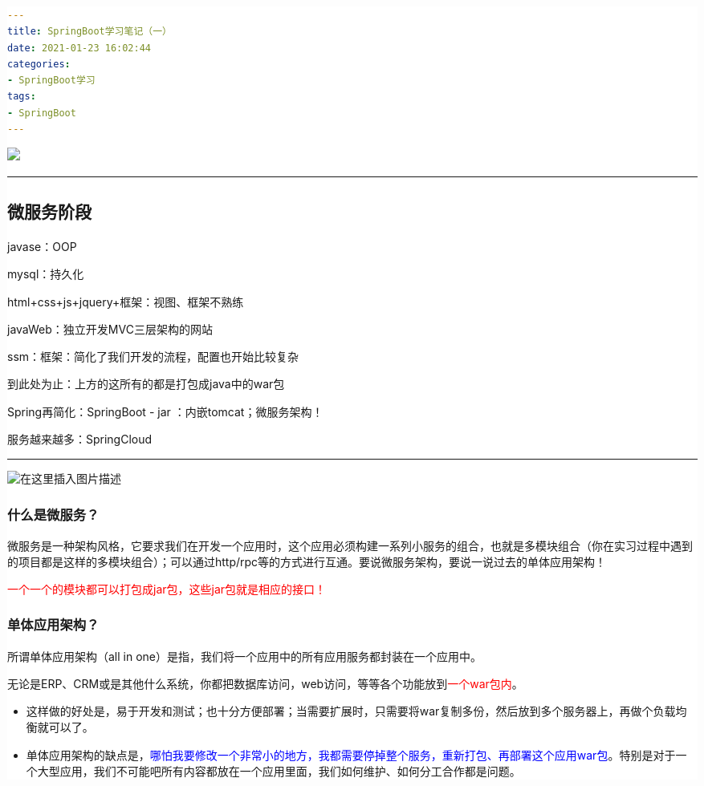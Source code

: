 ```yaml
---
title: SpringBoot学习笔记（一）
date: 2021-01-23 16:02:44
categories:
- SpringBoot学习
tags:
- SpringBoot
---
```


![](http://qiniusave.codeyu.cn/springboot.jpg)



---


## 微服务阶段

javase：OOP

mysql：持久化

html+css+js+jquery+框架：视图、框架不熟练

javaWeb：独立开发MVC三层架构的网站

ssm：框架：简化了我们开发的流程，配置也开始比较复杂

到此处为止：上方的这所有的都是打包成java中的war包

Spring再简化：SpringBoot - jar ：内嵌tomcat；微服务架构！

服务越来越多：SpringCloud

---
![在这里插入图片描述](https://img-blog.csdnimg.cn/20210222150056593.png?x-oss-process=image/watermark,type_ZmFuZ3poZW5naGVpdGk,shadow_10,text_aHR0cHM6Ly9ibG9nLmNzZG4ubmV0L3FxXzQ0ODg3NzMz,size_16,color_FFFFFF,t_70#pic_center)




### 什么是微服务？

微服务是一种架构风格，它要求我们在开发一个应用时，这个应用必须构建一系列小服务的组合，也就是多模块组合（你在实习过程中遇到的项目都是这样的多模块组合）；可以通过http/rpc等的方式进行互通。要说微服务架构，要说一说过去的单体应用架构！

<font color='red'>一个一个的模块都可以打包成jar包，这些jar包就是相应的接口！</font>

### 单体应用架构？

所谓单体应用架构（all in one）是指，我们将一个应用中的所有应用服务都封装在一个应用中。

无论是ERP、CRM或是其他什么系统，你都把数据库访问，web访问，等等各个功能放到<font color="red">一个war包内</font>。

- 这样做的好处是，易于开发和测试；也十分方便部署；当需要扩展时，只需要将war复制多份，然后放到多个服务器上，再做个负载均衡就可以了。

- 单体应用架构的缺点是，<font color='blue'>哪怕我要修改一个非常小的地方，我都需要停掉整个服务，重新打包、再部署这个应用war包</font>。特别是对于一个大型应用，我们不可能吧所有内容都放在一个应用里面，我们如何维护、如何分工合作都是问题。

